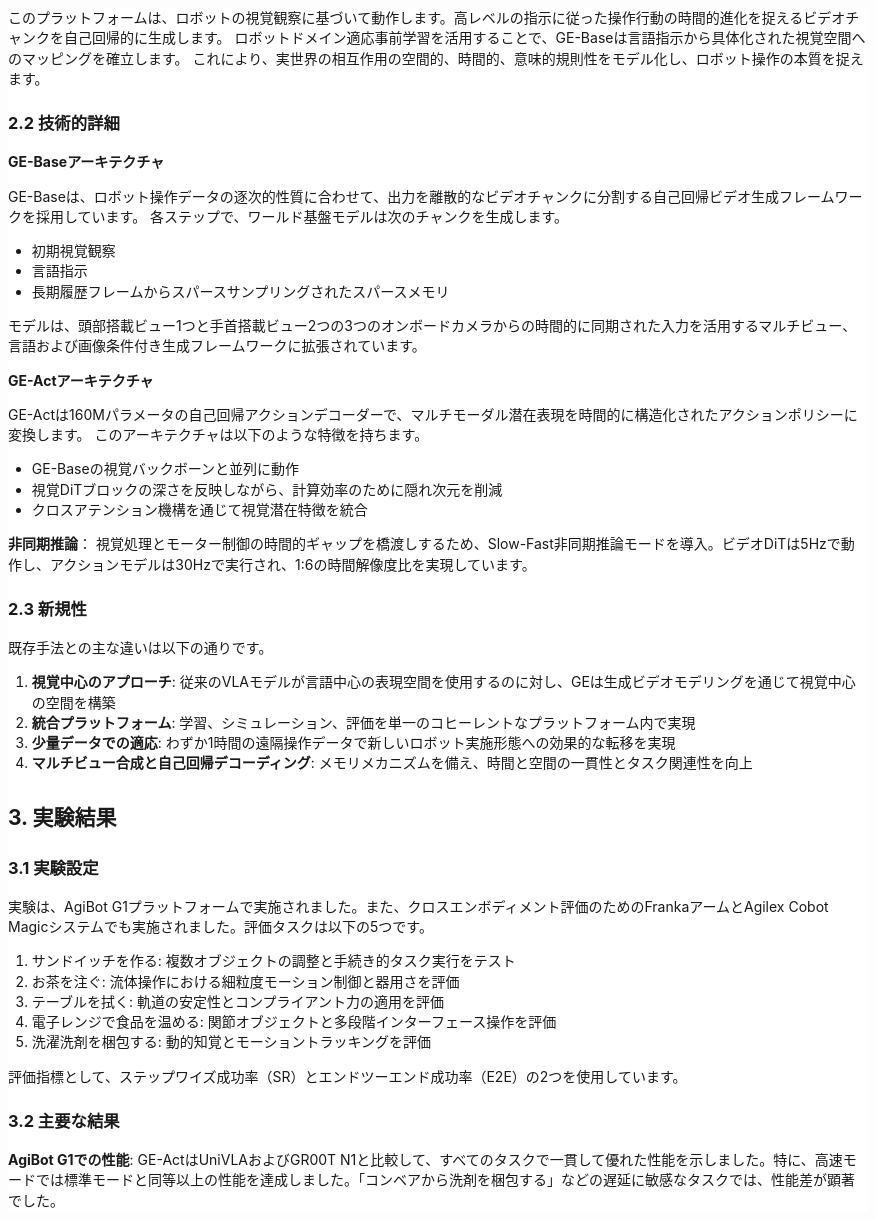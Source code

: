 このプラットフォームは、ロボットの視覚観察に基づいて動作します。高レベルの指示に従った操作行動の時間的進化を捉えるビデオチャンクを自己回帰的に生成します。
ロボットドメイン適応事前学習を活用することで、GE-Baseは言語指示から具体化された視覚空間へのマッピングを確立します。
これにより、実世界の相互作用の空間的、時間的、意味的規則性をモデル化し、ロボット操作の本質を捉えます。

### 2.2 技術的詳細

**GE-Baseアーキテクチャ**

GE-Baseは、ロボット操作データの逐次的性質に合わせて、出力を離散的なビデオチャンクに分割する自己回帰ビデオ生成フレームワークを採用しています。
各ステップで、ワールド基盤モデルは次のチャンクを生成します。
- 初期視覚観察
- 言語指示
- 長期履歴フレームからスパースサンプリングされたスパースメモリ

モデルは、頭部搭載ビュー1つと手首搭載ビュー2つの3つのオンボードカメラからの時間的に同期された入力を活用するマルチビュー、言語および画像条件付き生成フレームワークに拡張されています。

**GE-Actアーキテクチャ**

GE-Actは160Mパラメータの自己回帰アクションデコーダーで、マルチモーダル潜在表現を時間的に構造化されたアクションポリシーに変換します。
このアーキテクチャは以下のような特徴を持ちます。
- GE-Baseの視覚バックボーンと並列に動作
- 視覚DiTブロックの深さを反映しながら、計算効率のために隠れ次元を削減
- クロスアテンション機構を通じて視覚潜在特徴を統合

**非同期推論**：
視覚処理とモーター制御の時間的ギャップを橋渡しするため、Slow-Fast非同期推論モードを導入。ビデオDiTは5Hzで動作し、アクションモデルは30Hzで実行され、1:6の時間解像度比を実現しています。

### 2.3 新規性

既存手法との主な違いは以下の通りです。

1. **視覚中心のアプローチ**: 従来のVLAモデルが言語中心の表現空間を使用するのに対し、GEは生成ビデオモデリングを通じて視覚中心の空間を構築
2. **統合プラットフォーム**: 学習、シミュレーション、評価を単一のコヒーレントなプラットフォーム内で実現
3. **少量データでの適応**: わずか1時間の遠隔操作データで新しいロボット実施形態への効果的な転移を実現
4. **マルチビュー合成と自己回帰デコーディング**: メモリメカニズムを備え、時間と空間の一貫性とタスク関連性を向上

## 3. 実験結果
### 3.1 実験設定

実験は、AgiBot G1プラットフォームで実施されました。また、クロスエンボディメント評価のためのFrankaアームとAgilex Cobot Magicシステムでも実施されました。評価タスクは以下の5つです。

1. サンドイッチを作る: 複数オブジェクトの調整と手続き的タスク実行をテスト
2. お茶を注ぐ: 流体操作における細粒度モーション制御と器用さを評価
3. テーブルを拭く: 軌道の安定性とコンプライアント力の適用を評価
4. 電子レンジで食品を温める: 関節オブジェクトと多段階インターフェース操作を評価
5. 洗濯洗剤を梱包する: 動的知覚とモーショントラッキングを評価

評価指標として、ステップワイズ成功率（SR）とエンドツーエンド成功率（E2E）の2つを使用しています。

### 3.2 主要な結果

**AgiBot G1での性能**:
GE-ActはUniVLAおよびGR00T N1と比較して、すべてのタスクで一貫して優れた性能を示しました。特に、高速モードでは標準モードと同等以上の性能を達成しました。「コンベアから洗剤を梱包する」などの遅延に敏感なタスクでは、性能差が顕著でした。
